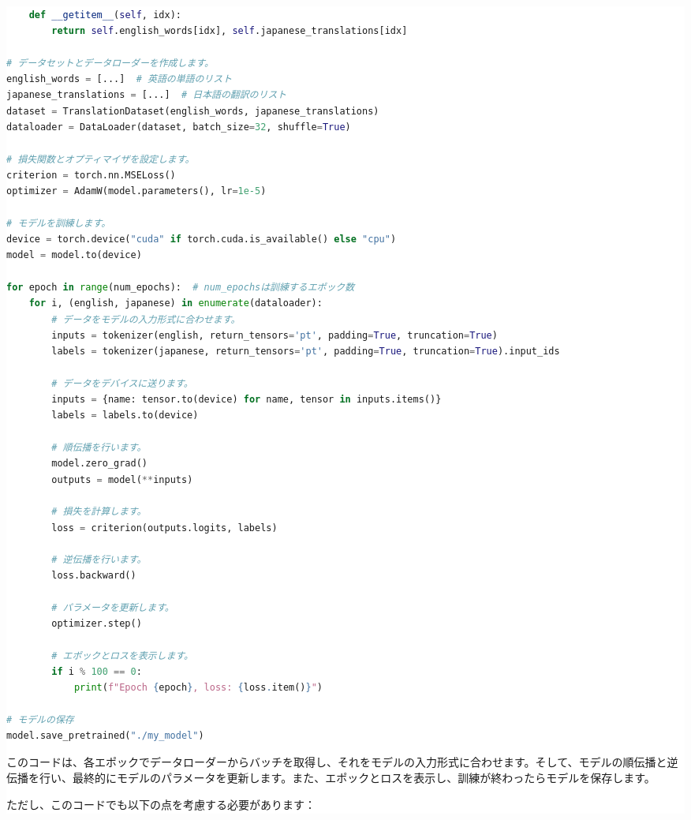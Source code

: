 ```python
    def __getitem__(self, idx):
        return self.english_words[idx], self.japanese_translations[idx]

# データセットとデータローダーを作成します。
english_words = [...]  # 英語の単語のリスト
japanese_translations = [...]  # 日本語の翻訳のリスト
dataset = TranslationDataset(english_words, japanese_translations)
dataloader = DataLoader(dataset, batch_size=32, shuffle=True)

# 損失関数とオプティマイザを設定します。
criterion = torch.nn.MSELoss()
optimizer = AdamW(model.parameters(), lr=1e-5)

# モデルを訓練します。
device = torch.device("cuda" if torch.cuda.is_available() else "cpu")
model = model.to(device)

for epoch in range(num_epochs):  # num_epochsは訓練するエポック数
    for i, (english, japanese) in enumerate(dataloader):
        # データをモデルの入力形式に合わせます。
        inputs = tokenizer(english, return_tensors='pt', padding=True, truncation=True)
        labels = tokenizer(japanese, return_tensors='pt', padding=True, truncation=True).input_ids

        # データをデバイスに送ります。
        inputs = {name: tensor.to(device) for name, tensor in inputs.items()}
        labels = labels.to(device)

        # 順伝播を行います。
        model.zero_grad()
        outputs = model(**inputs)

        # 損失を計算します。
        loss = criterion(outputs.logits, labels)

        # 逆伝播を行います。
        loss.backward()

        # パラメータを更新します。
        optimizer.step()

        # エポックとロスを表示します。
        if i % 100 == 0:
            print(f"Epoch {epoch}, loss: {loss.item()}")

# モデルの保存
model.save_pretrained("./my_model")
```
このコードは、各エポックでデータローダーからバッチを取得し、それをモデルの入力形式に合わせます。そして、モデルの順伝播と逆伝播を行い、最終的にモデルのパラメータを更新します。また、エポックとロスを表示し、訓練が終わったらモデルを保存します。

ただし、このコードでも以下の点を考慮する必要があります：
